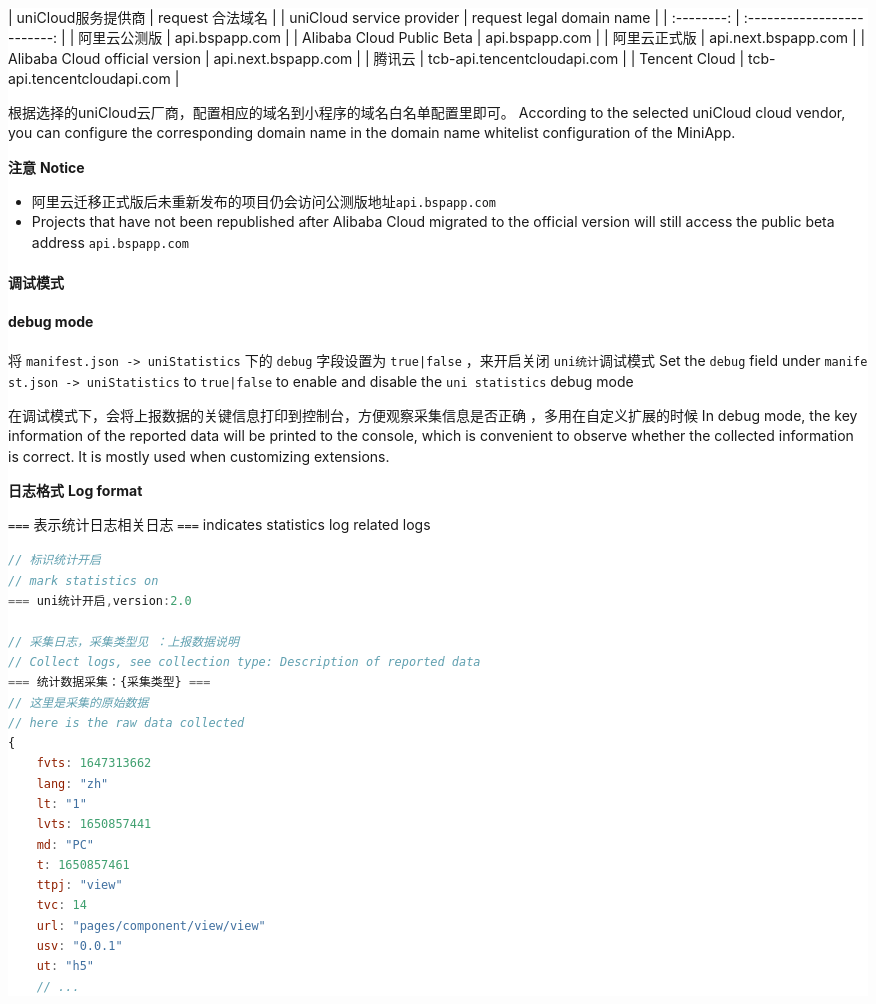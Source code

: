 | uniCloud服务提供商 |      request 合法域名       |
| uniCloud service provider | request legal domain name |
| :--------: | :-------------------------: |
|   阿里云公测版   |       api.bspapp.com        |
| Alibaba Cloud Public Beta | api.bspapp.com |
|   阿里云正式版   |       api.next.bspapp.com        |
| Alibaba Cloud official version | api.next.bspapp.com |
|   腾讯云   | tcb-api.tencentcloudapi.com |
| Tencent Cloud | tcb-api.tencentcloudapi.com |

根据选择的uniCloud云厂商，配置相应的域名到小程序的域名白名单配置里即可。
According to the selected uniCloud cloud vendor, you can configure the corresponding domain name in the domain name whitelist configuration of the MiniApp.

**注意**
**Notice**

- 阿里云迁移正式版后未重新发布的项目仍会访问公测版地址`api.bspapp.com`
- Projects that have not been republished after Alibaba Cloud migrated to the official version will still access the public beta address `api.bspapp.com`

#### 调试模式
#### debug mode

将 `manifest.json -> uniStatistics` 下的 `debug` 字段设置为 `true|false` ，来开启关闭 `uni统计`调试模式
Set the `debug` field under `manifest.json -> uniStatistics` to `true|false` to enable and disable the `uni statistics` debug mode

在调试模式下，会将上报数据的关键信息打印到控制台，方便观察采集信息是否正确 ，多用在自定义扩展的时候
In debug mode, the key information of the reported data will be printed to the console, which is convenient to observe whether the collected information is correct. It is mostly used when customizing extensions.

**日志格式**
**Log format**

`===` 表示统计日志相关日志
`===` indicates statistics log related logs

``` js
// 标识统计开启
// mark statistics on
=== uni统计开启,version:2.0

// 采集日志，采集类型见 ：上报数据说明
// Collect logs, see collection type: Description of reported data
=== 统计数据采集：{采集类型} ===
// 这里是采集的原始数据
// here is the raw data collected
{
	fvts: 1647313662
	lang: "zh"
	lt: "1"
	lvts: 1650857441
	md: "PC"
	t: 1650857461
	ttpj: "view"
	tvc: 14
	url: "pages/component/view/view"
	usv: "0.0.1"
	ut: "h5"
	// ...
```